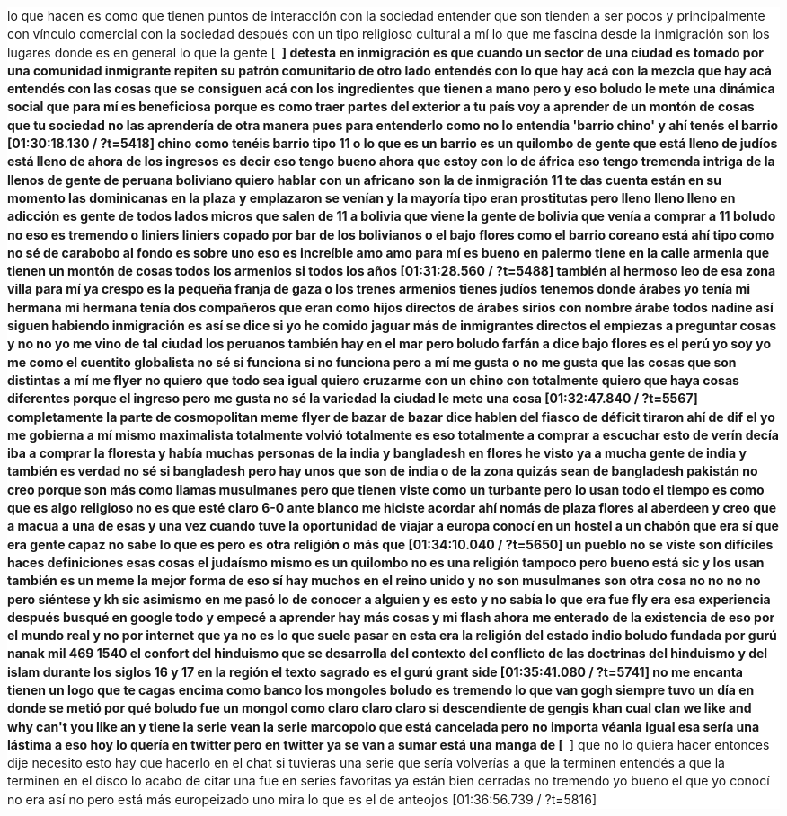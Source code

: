 lo que hacen es como que tienen puntos de interacción con la sociedad entender que son tienden a ser pocos y principalmente con vínculo comercial con la sociedad después con un tipo religioso cultural a mí lo que me fascina desde la inmigración son los lugares donde es en general lo que la gente [&nbsp;__&nbsp;] detesta en inmigración es que cuando un sector de una ciudad es tomado por una comunidad inmigrante repiten su patrón comunitario de otro lado entendés con lo que hay acá con la mezcla que hay acá entendés con las cosas que se consiguen acá con los ingredientes que tienen a mano pero y eso boludo le mete una dinámica social que para mí es beneficiosa porque es como traer partes del exterior a tu país voy a aprender de un montón de cosas que tu sociedad no las aprendería de otra manera pues para entenderlo como no lo entendía 'barrio chino' y ahí tenés el barrio 
[01:30:18.130 / ?t=5418]
chino como tenéis barrio tipo 11 o lo que es un barrio es un quilombo de gente que está lleno de judíos está lleno de ahora de los ingresos es decir eso tengo bueno ahora que estoy con lo de áfrica eso tengo tremenda intriga de la llenos de gente de peruana boliviano quiero hablar con un africano son la de inmigración 11 te das cuenta están en su momento las dominicanas en la plaza y emplazaron se venían y la mayoría tipo eran prostitutas pero lleno lleno lleno en adicción es gente de todos lados micros que salen de 11 a bolivia que viene la gente de bolivia que venía a comprar a 11 boludo no eso es tremendo o liniers liniers copado por bar de los bolivianos o el bajo flores como el barrio coreano está ahí tipo como no sé de carabobo al fondo es sobre uno eso es increíble amo amo para mí es bueno en palermo tiene en la calle armenia que tienen un montón de cosas todos los armenios si todos los años 
[01:31:28.560 / ?t=5488]
también al hermoso leo de esa zona villa para mí ya crespo es la pequeña franja de gaza o los trenes armenios tienes judíos tenemos donde árabes yo tenía mi hermana mi hermana tenía dos compañeros que eran como hijos directos de árabes sirios con nombre árabe todos nadine así siguen habiendo inmigración es así se dice si yo he comido jaguar más de inmigrantes directos el empiezas a preguntar cosas y no no yo me vino de tal ciudad los peruanos también hay en el mar pero boludo farfán a dice bajo flores es el perú yo soy yo me como el cuentito globalista no sé si funciona si no funciona pero a mí me gusta o no me gusta que las cosas que son distintas a mí me flyer no quiero que todo sea igual quiero cruzarme con un chino con totalmente quiero que haya cosas diferentes porque el ingreso pero me gusta no sé la variedad la ciudad le mete una cosa 
[01:32:47.840 / ?t=5567]
completamente la parte de cosmopolitan meme flyer de bazar de bazar dice hablen del fiasco de déficit tiraron ahí de dif el yo me gobierna a mí mismo maximalista totalmente volvió totalmente es eso totalmente a comprar a escuchar esto de verín decía iba a comprar la floresta y había muchas personas de la india y bangladesh en flores he visto ya a mucha gente de india y también es verdad no sé si bangladesh pero hay unos que son de india o de la zona quizás sean de bangladesh pakistán no creo porque son más como llamas musulmanes pero que tienen viste como un turbante pero lo usan todo el tiempo es como que es algo religioso no es que esté claro 6-0 ante blanco me hiciste acordar ahí nomás de plaza flores al aberdeen y creo que a macua a una de esas y una vez cuando tuve la oportunidad de viajar a europa conocí en un hostel a un chabón que era sí que era gente capaz no sabe lo que es pero es otra religión o más que 
[01:34:10.040 / ?t=5650]
un pueblo no se viste son difíciles haces definiciones esas cosas el judaísmo mismo es un quilombo no es una religión tampoco pero bueno está sic y los usan también es un meme la mejor forma de eso sí hay muchos en el reino unido y no son musulmanes son otra cosa no no no no pero siéntese y kh sic asimismo en me pasó lo de conocer a alguien y es esto y no sabía lo que era fue fly era esa experiencia después busqué en google todo y empecé a aprender hay más cosas y mi flash ahora me enterado de la existencia de eso por el mundo real y no por internet que ya no es lo que suele pasar en esta era la religión del estado indio boludo fundada por gurú nanak mil 469 1540 el confort del hinduismo que se desarrolla del contexto del conflicto de las doctrinas del hinduismo y del islam durante los siglos 16 y 17 en la región el texto sagrado es el gurú grant side 
[01:35:41.080 / ?t=5741]
no me encanta tienen un logo que te cagas encima como banco los mongoles boludo es tremendo lo que van gogh siempre tuvo un día en donde se metió por qué boludo fue un mongol como claro claro claro si descendiente de gengis khan cual clan we like and why can't you like an y tiene la serie vean la serie marcopolo que está cancelada pero no importa véanla igual esa sería una lástima a eso hoy lo quería en twitter pero en twitter ya se van a sumar está una manga de [&nbsp;__&nbsp;] que no lo quiera hacer entonces dije necesito esto hay que hacerlo en el chat si tuvieras una serie que sería volverías a que la terminen entendés a que la terminen en el disco lo acabo de citar una fue en series favoritas ya están bien cerradas no tremendo yo bueno el que yo conocí no era así no pero está más europeizado uno mira lo que es el de anteojos 
[01:36:56.739 / ?t=5816]